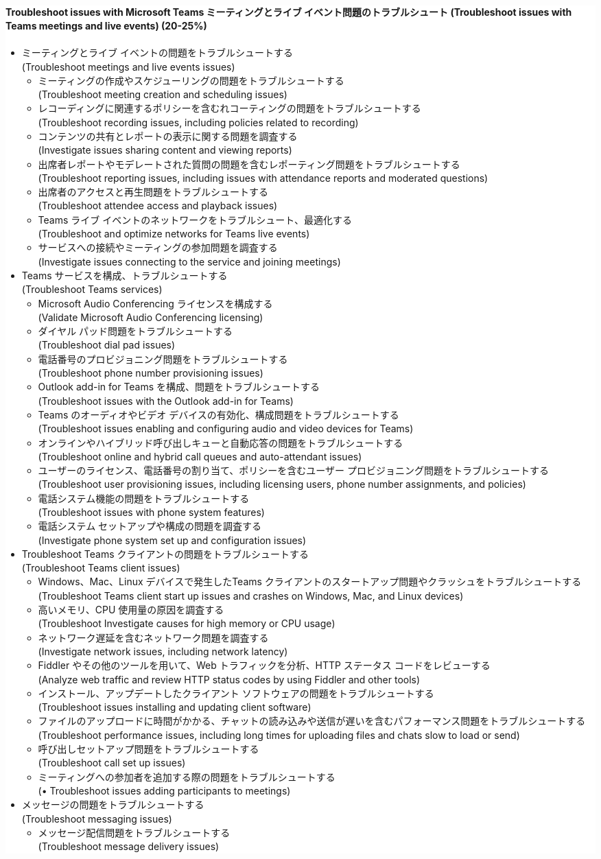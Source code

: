 #### Troubleshoot issues with Microsoft Teams ミーティングとライブ イベント問題のトラブルシュート (Troubleshoot issues with Teams meetings and live events) (20-25%)
- ミーティングとライブ イベントの問題をトラブルシュートする  
(Troubleshoot meetings and live events issues)
  - ミーティングの作成やスケジューリングの問題をトラブルシュートする  
  (Troubleshoot meeting creation and scheduling issues)
  - レコーディングに関連するポリシーを含むれコーティングの問題をトラブルシュートする  
  (Troubleshoot recording issues, including policies related to recording)
  - コンテンツの共有とレポートの表示に関する問題を調査する  
  (Investigate issues sharing content and viewing reports)
  - 出席者レポートやモデレートされた質問の問題を含むレポーティング問題をトラブルシュートする  
  (Troubleshoot reporting issues, including issues with attendance reports and moderated questions)
  - 出席者のアクセスと再生問題をトラブルシュートする  
  (Troubleshoot attendee access and playback issues)
  - Teams ライブ イベントのネットワークをトラブルシュート、最適化する  
  (Troubleshoot and optimize networks for Teams live events)
  - サービスへの接続やミーティングの参加問題を調査する  
  (Investigate issues connecting to the service and joining meetings)
- Teams サービスを構成、トラブルシュートする  
(Troubleshoot Teams services)
  - Microsoft Audio Conferencing ライセンスを構成する  
  (Validate Microsoft Audio Conferencing licensing)
  - ダイヤル パッド問題をトラブルシュートする  
  (Troubleshoot dial pad issues)
  - 電話番号のプロビジョニング問題をトラブルシュートする  
  (Troubleshoot phone number provisioning issues)
  - Outlook add-in for Teams を構成、問題をトラブルシュートする  
  (Troubleshoot issues with the Outlook add-in for Teams)
  - Teams のオーディオやビデオ デバイスの有効化、構成問題をトラブルシュートする  
  (Troubleshoot issues enabling and configuring audio and video devices for Teams)
  - オンラインやハイブリッド呼び出しキューと自動応答の問題をトラブルシュートする  
  (Troubleshoot online and hybrid call queues and auto-attendant issues)
  - ユーザーのライセンス、電話番号の割り当て、ポリシーを含むユーザー プロビジョニング問題をトラブルシュートする  
  (Troubleshoot user provisioning issues, including licensing users, phone number assignments, and policies)
  - 電話システム機能の問題をトラブルシュートする  
  (Troubleshoot issues with phone system features)
  - 電話システム セットアップや構成の問題を調査する  
  (Investigate phone system set up and configuration issues)
- Troubleshoot Teams クライアントの問題をトラブルシュートする  
(Troubleshoot Teams client issues)
  - Windows、Mac、Linux デバイスで発生したTeams クライアントのスタートアップ問題やクラッシュをトラブルシュートする  
  (Troubleshoot Teams client start up issues and crashes on Windows, Mac, and Linux devices)
  - 高いメモリ、CPU 使用量の原因を調査する  
  (Troubleshoot Investigate causes for high memory or CPU usage)
  - ネットワーク遅延を含むネットワーク問題を調査する  
  (Investigate network issues, including network latency)
  - Fiddler やその他のツールを用いて、Web トラフィックを分析、HTTP ステータス コードをレビューする  
  (Analyze web traffic and review HTTP status codes by using Fiddler and other tools)
  - インストール、アップデートしたクライアント ソフトウェアの問題をトラブルシュートする  
  (Troubleshoot issues installing and updating client software)
  - ファイルのアップロードに時間がかかる、チャットの読み込みや送信が遅いを含むパフォーマンス問題をトラブルシュートする  
  (Troubleshoot performance issues, including long times for uploading files and chats slow to load or send)
  - 呼び出しセットアップ問題をトラブルシュートする  
  (Troubleshoot call set up issues)
  - ミーティングへの参加者を追加する際の問題をトラブルシュートする  
  (• Troubleshoot issues adding participants to meetings)
- メッセージの問題をトラブルシュートする  
(Troubleshoot messaging issues)
  - メッセージ配信問題をトラブルシュートする  
  (Troubleshoot message delivery issues)